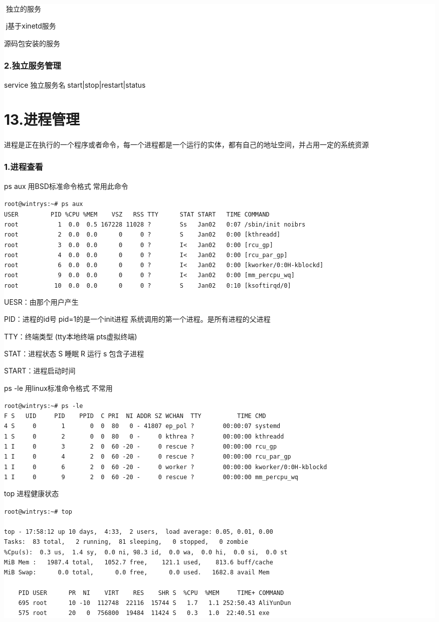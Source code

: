​		独立的服务

​		j基于xinetd服务

源码包安装的服务

### 2.独立服务管理

service 独立服务名 start|stop|restart|status

# 13.进程管理

进程是正在执行的一个程序或者命令，每一个进程都是一个运行的实体，都有自己的地址空间，并占用一定的系统资源

### 1.进程查看

ps aux  用BSD标准命令格式  常用此命令

```shell
root@wintrys:~# ps aux
USER         PID %CPU %MEM    VSZ   RSS TTY      STAT START   TIME COMMAND
root           1  0.0  0.5 167228 11028 ?        Ss   Jan02   0:07 /sbin/init noibrs
root           2  0.0  0.0      0     0 ?        S    Jan02   0:00 [kthreadd]
root           3  0.0  0.0      0     0 ?        I<   Jan02   0:00 [rcu_gp]
root           4  0.0  0.0      0     0 ?        I<   Jan02   0:00 [rcu_par_gp]
root           6  0.0  0.0      0     0 ?        I<   Jan02   0:00 [kworker/0:0H-kblockd]
root           9  0.0  0.0      0     0 ?        I<   Jan02   0:00 [mm_percpu_wq]
root          10  0.0  0.0      0     0 ?        S    Jan02   0:10 [ksoftirqd/0]
```

UESR：由那个用户产生

PID：进程的id号                           pid=1的是一个init进程 系统调用的第一个进程。是所有进程的父进程

TTY：终端类型        (tty本地终端   pts虚拟终端)

STAT：进程状态   S 睡眠   R 运行   s 包含子进程 

START：进程启动时间

ps -le   用linux标准命令格式  不常用

```shell
root@wintrys:~# ps -le
F S   UID     PID    PPID  C PRI  NI ADDR SZ WCHAN  TTY          TIME CMD
4 S     0       1       0  0  80   0 - 41807 ep_pol ?        00:00:07 systemd
1 S     0       2       0  0  80   0 -     0 kthrea ?        00:00:00 kthreadd
1 I     0       3       2  0  60 -20 -     0 rescue ?        00:00:00 rcu_gp
1 I     0       4       2  0  60 -20 -     0 rescue ?        00:00:00 rcu_par_gp
1 I     0       6       2  0  60 -20 -     0 worker ?        00:00:00 kworker/0:0H-kblockd
1 I     0       9       2  0  60 -20 -     0 rescue ?        00:00:00 mm_percpu_wq
```

top 进程健康状态

```shell
root@wintrys:~# top

top - 17:58:12 up 10 days,  4:33,  2 users,  load average: 0.05, 0.01, 0.00
Tasks:  83 total,   2 running,  81 sleeping,   0 stopped,   0 zombie
%Cpu(s):  0.3 us,  1.4 sy,  0.0 ni, 98.3 id,  0.0 wa,  0.0 hi,  0.0 si,  0.0 st
MiB Mem :   1987.4 total,   1052.7 free,    121.1 used,    813.6 buff/cache
MiB Swap:      0.0 total,      0.0 free,      0.0 used.   1682.8 avail Mem 

    PID USER      PR  NI    VIRT    RES    SHR S  %CPU  %MEM     TIME+ COMMAND                                                           
    695 root      10 -10  112748  22116  15744 S   1.7   1.1 252:50.43 AliYunDun                                                         
    575 root      20   0  756800  19484  11424 S   0.3   1.0  22:40.51 exe                                                               
```